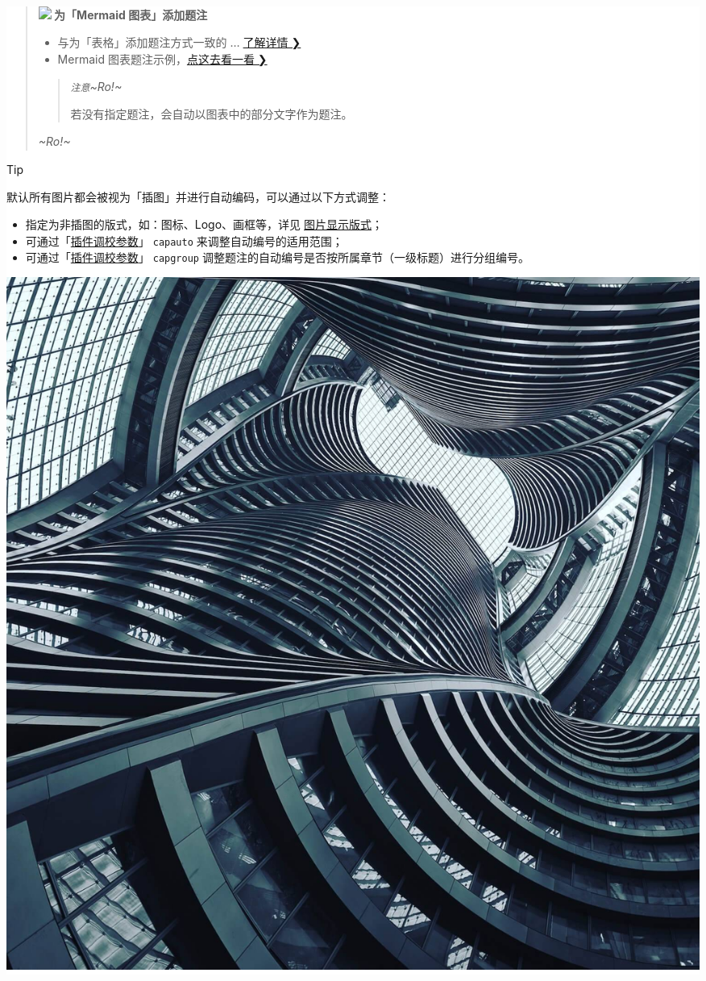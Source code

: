 > **![](pic/mermaid.ico#icon) 为「Mermaid 图表」添加题注**
>
> - 与为「表格」添加题注方式一致的 … [了解详情 ❯](#表格题注与自动编号)
>- Mermaid 图表题注示例，[点这去看一看 ❯](chart.md)
> 
> >  *`注意`*_~Ro!~_
> >
> >  若没有指定题注，会自动以图表中的部分文字作为题注。
> 
>_~Ro!~_

> [!TIP]
>
> 默认所有图片都会被视为「插图」并进行自动编码，可以通过以下方式调整：
>
> - 指定为非插图的版式，如：图标、Logo、画框等，详见 [图片显示版式](#图片显示版式)；
> - 可通过「[插件调校参数](guide2.md#插件调校参数)」 `capauto` 来调整自动编号的适用范围；
> - 可通过「[插件调校参数](guide2.md#插件调校参数)」 `capgroup` 调整题注的自动编号是否按所属章节（一级标题）进行分组编号。



![普通的图片示例（长图会自动折叠）](pic/normal-pic.jpg "（图片来源自互联网，版权尚不明确）")


[^插图]: 主要是指图片（如：jpg、png 等），以及脚本化图表（如：Mermaid 的流程图、状态机图、顺序图、甘特图、类图等）
[^单卡模式]: 鼠标在图片上==悬停后显示==文字（在移动端浏览时会直接显示）
[^双卡模式]: 图片与文字==同时显示==